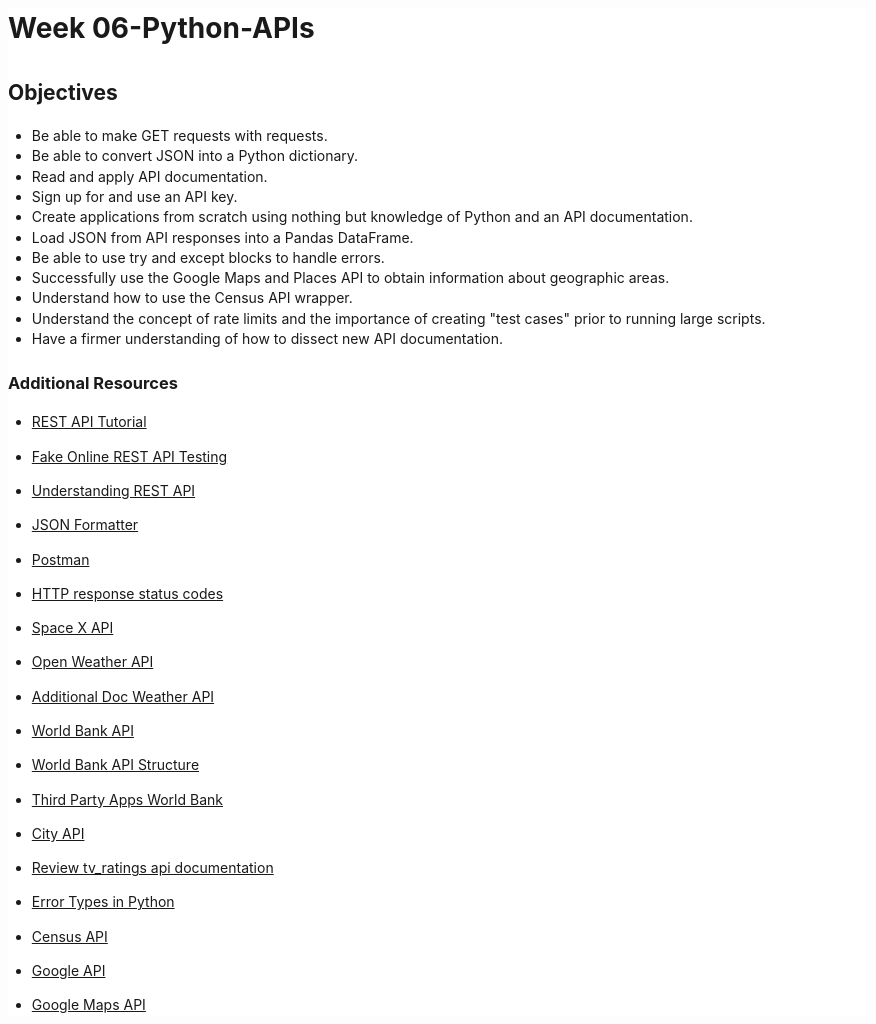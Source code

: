 # Week 06-Python-APIs 
## Objectives
* Be able to make GET requests with requests.
* Be able to convert JSON into a Python dictionary.
* Read and apply API documentation.
* Sign up for and use an API key.
* Create applications from scratch using nothing but knowledge of Python and an API documentation.
* Load JSON from API responses into a Pandas DataFrame.
* Be able to use try and except blocks to handle errors.
* Successfully use the Google Maps and Places API to obtain information about geographic areas.
* Understand how to use the Census API wrapper.
* Understand the concept of rate limits and the importance of creating "test cases" prior to running large scripts.
* Have a firmer understanding of how to dissect new API documentation.


### **Additional Resources** 
* [REST API Tutorial](https://restfulapi.net/)

* [Fake Online REST API Testing](https://jsonplaceholder.typicode.com/)

* [Understanding REST API](https://spring.io/understanding/REST)

* [JSON Formatter](https://chrome.google.com/webstore/detail/json-formatter/bcjindcccaagfpapjjmafapmmgkkhgoa?hl=en)

* [Postman](https://www.getpostman.com/)

* [HTTP response status codes](https://en.wikipedia.org/wiki/List_of_HTTP_status_codes)

* [Space X API](https://api.spacexdata.com/v3/launches)

* [Open Weather API](https://openweathermap.org/api)

* [Additional Doc Weather API](https://openweathermapy.readthedocs.io/en/latest/#fetch-current-weather-data)

* [World Bank API](https://datahelpdesk.worldbank.org/knowledgebase/topics/125589-developer-information)

* [World Bank API Structure](https://datahelpdesk.worldbank.org/knowledgebase/articles/898581-api-basic-call-structure)

* [Third Party Apps World Bank](https://data.worldbank.org/products/third-party-apps)

* [City API](https://github.com/wingchen/citipy)

* [Review tv_ratings api documentation](http://static.tvmaze.com/apidoc/)

* [Error Types in Python](https://www.tutorialsteacher.com/python/error-types-in-python)

* [Census API](https://www.census.gov/developers/)

* [Google API](https://developers.google.com/maps/)

* [Google Maps API](https://developers.google.com/maps/)

